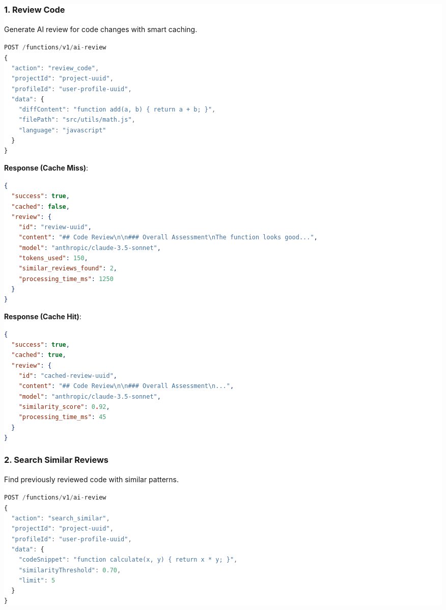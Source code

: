 ### 1. Review Code

Generate AI review for code changes with smart caching.

```typescript
POST /functions/v1/ai-review
{
  "action": "review_code",
  "projectId": "project-uuid",
  "profileId": "user-profile-uuid", 
  "data": {
    "diffContent": "function add(a, b) { return a + b; }",
    "filePath": "src/utils/math.js",
    "language": "javascript"
  }
}
```

**Response (Cache Miss)**:
```json
{
  "success": true,
  "cached": false,
  "review": {
    "id": "review-uuid",
    "content": "## Code Review\n\n### Overall Assessment\nThe function looks good...",
    "model": "anthropic/claude-3.5-sonnet",
    "tokens_used": 150,
    "similar_reviews_found": 2,
    "processing_time_ms": 1250
  }
}
```

**Response (Cache Hit)**:
```json
{
  "success": true,
  "cached": true,
  "review": {
    "id": "cached-review-uuid",
    "content": "## Code Review\n\n### Overall Assessment\n...",
    "model": "anthropic/claude-3.5-sonnet",
    "similarity_score": 0.92,
    "processing_time_ms": 45
  }
}
```

### 2. Search Similar Reviews

Find previously reviewed code with similar patterns.

```typescript
POST /functions/v1/ai-review
{
  "action": "search_similar",
  "projectId": "project-uuid",
  "profileId": "user-profile-uuid",
  "data": {
    "codeSnippet": "function calculate(x, y) { return x * y; }",
    "similarityThreshold": 0.70,
    "limit": 5
  }
}
```
